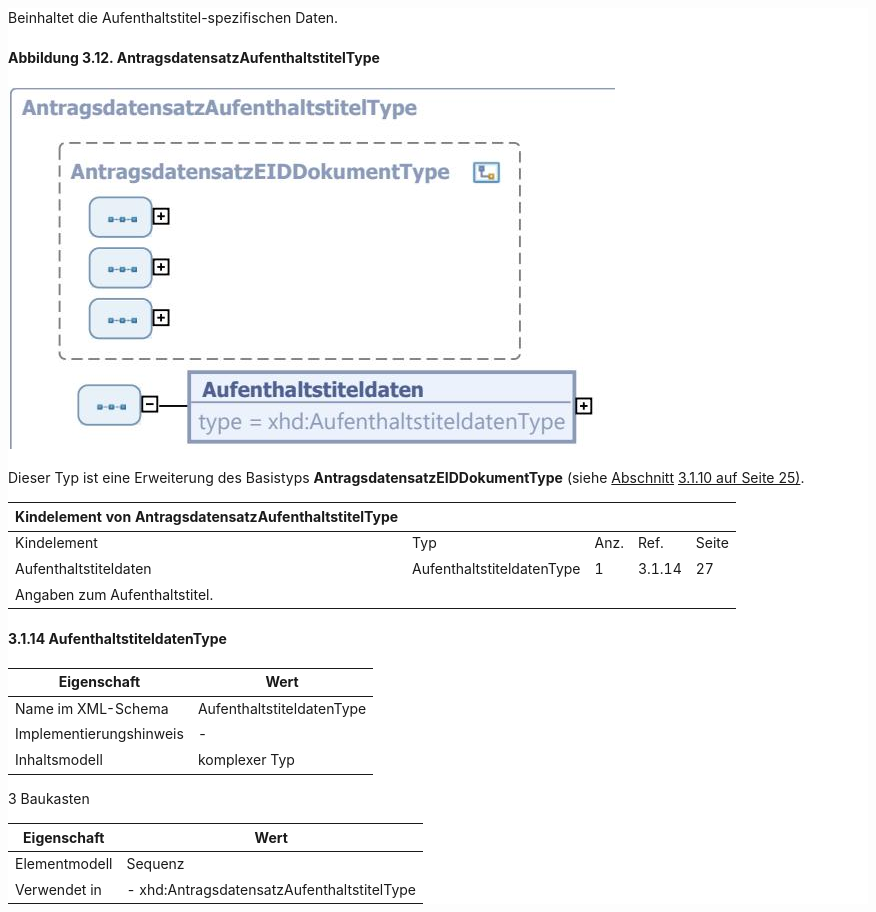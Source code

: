 <span id="page-32-2"></span>Beinhaltet die Aufenthaltstitel-spezifischen Daten.

#### **Abbildung 3.12. AntragsdatensatzAufenthaltstitelType**

![](_page_32_Figure_7.jpeg)

Dieser Typ ist eine Erweiterung des Basistyps **AntragsdatensatzEIDDokumentType** (siehe [Abschnitt](#page-30-0) [3.1.10 auf Seite 25\)](#page-30-0).

| Kindelement von AntragsdatensatzAufenthaltstitelType |                           |      |        |       |
|------------------------------------------------------|---------------------------|------|--------|-------|
| Kindelement                                          | Typ                       | Anz. | Ref.   | Seite |
| Aufenthaltstiteldaten                                | AufenthaltstiteldatenType | 1    | 3.1.14 | 27    |
| Angaben zum Aufenthaltstitel.                        |                           |      |        |       |

#### <span id="page-32-1"></span>3.1.14 AufenthaltstiteldatenType

| Eigenschaft             | Wert                      |
|-------------------------|---------------------------|
| Name im XML-Schema      | AufenthaltstiteldatenType |
| Implementierungshinweis | -                         |
| Inhaltsmodell           | komplexer Typ             |

3 Baukasten

| Eigenschaft   | Wert                                       |
|---------------|--------------------------------------------|
| Elementmodell | Sequenz                                    |
| Verwendet in  | - xhd:AntragsdatensatzAufenthaltstitelType |
